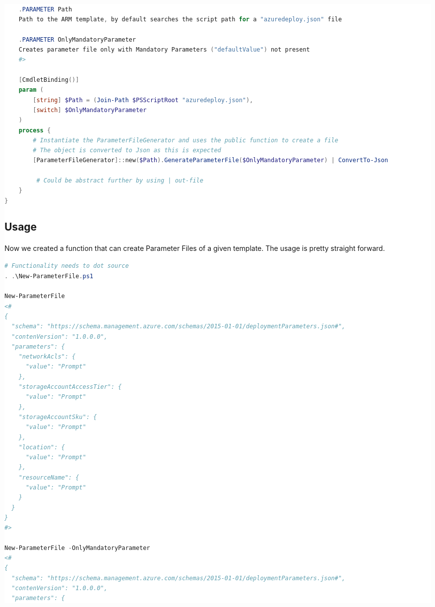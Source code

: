 ```powershell
    .PARAMETER Path
    Path to the ARM template, by default searches the script path for a "azuredeploy.json" file

    .PARAMETER OnlyMandatoryParameter
    Creates parameter file only with Mandatory Parameters ("defaultValue") not present
    #>

    [CmdletBinding()]
    param (
        [string] $Path = (Join-Path $PSScriptRoot "azuredeploy.json"),
        [switch] $OnlyMandatoryParameter
    )
    process {
        # Instantiate the ParameterFileGenerator and uses the public function to create a file
        # The object is converted to Json as this is expected
        [ParameterFileGenerator]::new($Path).GenerateParameterFile($OnlyMandatoryParameter) | ConvertTo-Json

         # Could be abstract further by using | out-file
    }
}
```

## Usage

Now we created a function that can create Parameter Files of a given template.
The usage is pretty straight forward.

```powershell
# Functionality needs to dot source
. .\New-ParameterFile.ps1

New-ParameterFile
<#
{
  "schema": "https://schema.management.azure.com/schemas/2015-01-01/deploymentParameters.json#",
  "contenVersion": "1.0.0.0",
  "parameters": {
    "networkAcls": {
      "value": "Prompt"
    },
    "storageAccountAccessTier": {
      "value": "Prompt"
    },
    "storageAccountSku": {
      "value": "Prompt"
    },
    "location": {
      "value": "Prompt"
    },
    "resourceName": {
      "value": "Prompt"
    }
  }
}
#>

New-ParameterFile -OnlyMandatoryParameter
<#
{
  "schema": "https://schema.management.azure.com/schemas/2015-01-01/deploymentParameters.json#",
  "contenVersion": "1.0.0.0",
  "parameters": {
```